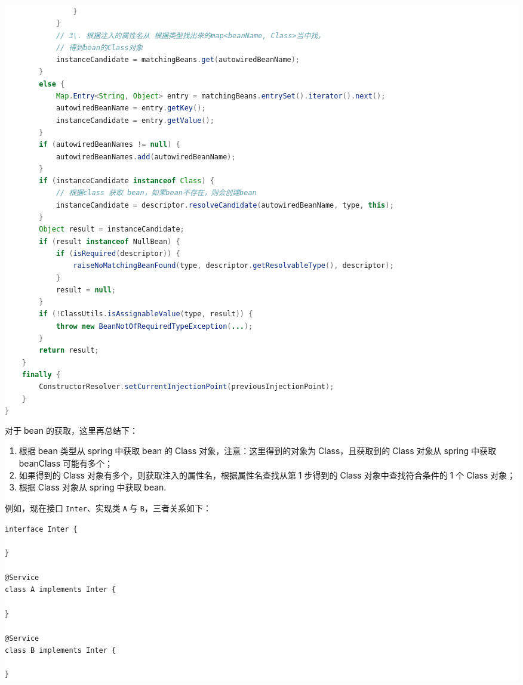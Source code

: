 ```java
                }
            }
            // 3\. 根据注入的属性名从 根据类型找出来的map<beanName, Class>当中找，
            // 得到bean的Class对象
            instanceCandidate = matchingBeans.get(autowiredBeanName);
        }
        else {
            Map.Entry<String, Object> entry = matchingBeans.entrySet().iterator().next();
            autowiredBeanName = entry.getKey();
            instanceCandidate = entry.getValue();
        }
        if (autowiredBeanNames != null) {
            autowiredBeanNames.add(autowiredBeanName);
        }
        if (instanceCandidate instanceof Class) {
            // 根据class 获取 bean，如果bean不存在，则会创建bean
            instanceCandidate = descriptor.resolveCandidate(autowiredBeanName, type, this);
        }
        Object result = instanceCandidate;
        if (result instanceof NullBean) {
            if (isRequired(descriptor)) {
                raiseNoMatchingBeanFound(type, descriptor.getResolvableType(), descriptor);
            }
            result = null;
        }
        if (!ClassUtils.isAssignableValue(type, result)) {
            throw new BeanNotOfRequiredTypeException(...);
        }
        return result;
    }
    finally {
        ConstructorResolver.setCurrentInjectionPoint(previousInjectionPoint);
    }
}

```

对于 bean 的获取，这里再总结下：

1.  根据 bean 类型从 spring 中获取 bean 的 Class 对象，注意：这里得到的对象为 Class，且获取到的 Class 对象从 spring 中获取 beanClass 可能有多个；
2.  如果得到的 Class 对象有多个，则获取注入的属性名，根据属性名查找从第 1 步得到的 Class 对象中查找符合条件的 1 个 Class 对象；
3.  根据 Class 对象从 spring 中获取 bean.

例如，现在接口 `Inter`、实现类 `A` 与 `B`，三者关系如下：

```
interface Inter {

}

@Service
class A implements Inter {

}

@Service
class B implements Inter {

}

```
